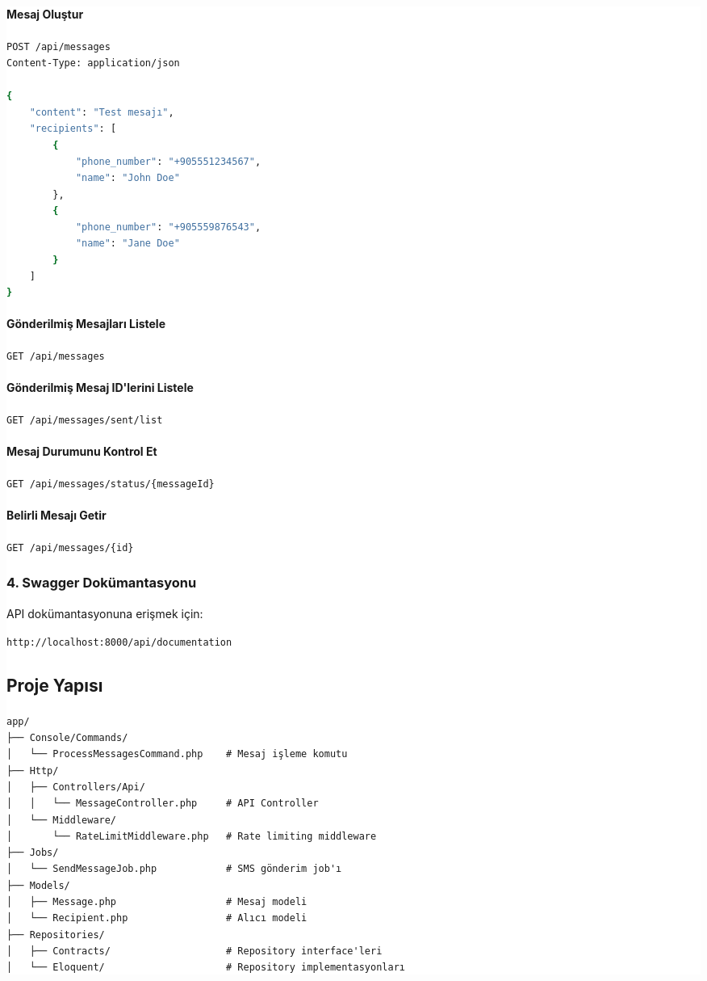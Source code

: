 #### Mesaj Oluştur
```bash
POST /api/messages
Content-Type: application/json

{
    "content": "Test mesajı",
    "recipients": [
        {
            "phone_number": "+905551234567",
            "name": "John Doe"
        },
        {
            "phone_number": "+905559876543",
            "name": "Jane Doe"
        }
    ]
}
```

#### Gönderilmiş Mesajları Listele
```bash
GET /api/messages
```

#### Gönderilmiş Mesaj ID'lerini Listele
```bash
GET /api/messages/sent/list
```

#### Mesaj Durumunu Kontrol Et
```bash
GET /api/messages/status/{messageId}
```

#### Belirli Mesajı Getir
```bash
GET /api/messages/{id}
```

### 4. Swagger Dokümantasyonu

API dokümantasyonuna erişmek için:
```
http://localhost:8000/api/documentation
```

## Proje Yapısı

```
app/
├── Console/Commands/
│   └── ProcessMessagesCommand.php    # Mesaj işleme komutu
├── Http/
│   ├── Controllers/Api/
│   │   └── MessageController.php     # API Controller
│   └── Middleware/
│       └── RateLimitMiddleware.php   # Rate limiting middleware
├── Jobs/
│   └── SendMessageJob.php            # SMS gönderim job'ı
├── Models/
│   ├── Message.php                   # Mesaj modeli
│   └── Recipient.php                 # Alıcı modeli
├── Repositories/
│   ├── Contracts/                    # Repository interface'leri
│   └── Eloquent/                     # Repository implementasyonları
```